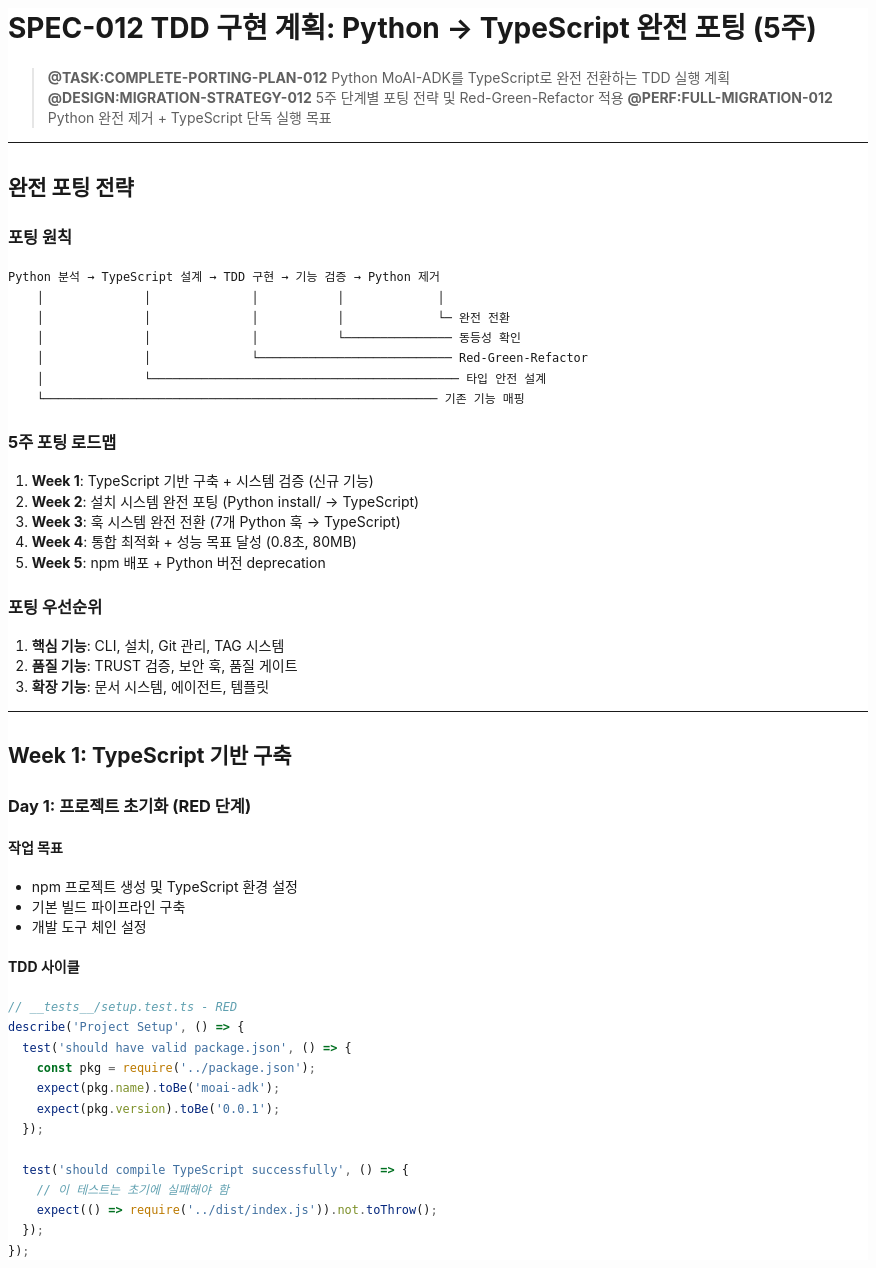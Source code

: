 # SPEC-012 TDD 구현 계획: Python → TypeScript 완전 포팅 (5주)

> **@TASK:COMPLETE-PORTING-PLAN-012** Python MoAI-ADK를 TypeScript로 완전 전환하는 TDD 실행 계획
> **@DESIGN:MIGRATION-STRATEGY-012** 5주 단계별 포팅 전략 및 Red-Green-Refactor 적용
> **@PERF:FULL-MIGRATION-012** Python 완전 제거 + TypeScript 단독 실행 목표

---

## 완전 포팅 전략

### 포팅 원칙
```
Python 분석 → TypeScript 설계 → TDD 구현 → 기능 검증 → Python 제거
    │              │              │           │             │
    │              │              │           │             └─ 완전 전환
    │              │              │           └─────────────── 동등성 확인
    │              │              └─────────────────────────── Red-Green-Refactor
    │              └─────────────────────────────────────────── 타입 안전 설계
    └─────────────────────────────────────────────────────── 기존 기능 매핑
```

### 5주 포팅 로드맵

1. **Week 1**: TypeScript 기반 구축 + 시스템 검증 (신규 기능)
2. **Week 2**: 설치 시스템 완전 포팅 (Python install/ → TypeScript)
3. **Week 3**: 훅 시스템 완전 전환 (7개 Python 훅 → TypeScript)
4. **Week 4**: 통합 최적화 + 성능 목표 달성 (0.8초, 80MB)
5. **Week 5**: npm 배포 + Python 버전 deprecation

### 포팅 우선순위
1. **핵심 기능**: CLI, 설치, Git 관리, TAG 시스템
2. **품질 기능**: TRUST 검증, 보안 훅, 품질 게이트
3. **확장 기능**: 문서 시스템, 에이전트, 템플릿

---

## Week 1: TypeScript 기반 구축

### Day 1: 프로젝트 초기화 (RED 단계)

#### 작업 목표
- npm 프로젝트 생성 및 TypeScript 환경 설정
- 기본 빌드 파이프라인 구축
- 개발 도구 체인 설정

#### TDD 사이클
```typescript
// __tests__/setup.test.ts - RED
describe('Project Setup', () => {
  test('should have valid package.json', () => {
    const pkg = require('../package.json');
    expect(pkg.name).toBe('moai-adk');
    expect(pkg.version).toBe('0.0.1');
  });

  test('should compile TypeScript successfully', () => {
    // 이 테스트는 초기에 실패해야 함
    expect(() => require('../dist/index.js')).not.toThrow();
  });
});
```
